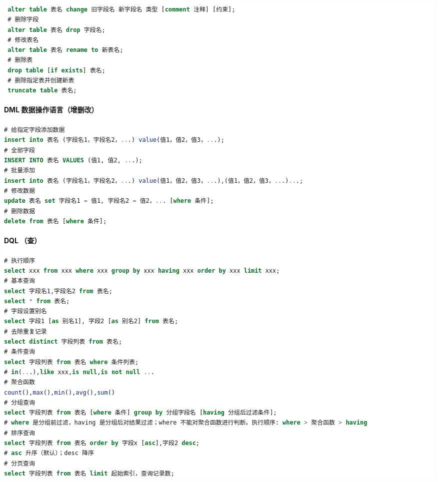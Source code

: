 ```sql
 alter table 表名 change 旧字段名 新字段名 类型 [comment 注释] [约束];
 # 删除字段
 alter table 表名 drop 字段名;
 # 修改表名
 alter table 表名 rename to 新表名;
 # 删除表
 drop table [if exists] 表名;
 # 删除指定表并创建新表
 truncate table 表名;
```

#### DML 数据操作语言（增删改）

```sql
# 给指定字段添加数据
insert into 表名 (字段名1，字段名2，...) value(值1，值2，值3，...);
# 全部字段
INSERT INTO 表名 VALUES (值1, 值2, ...);
# 批量添加
insert into 表名 (字段名1，字段名2，...) value(值1，值2，值3，...),(值1，值2，值3，...)...;
# 修改数据
update 表名 set 字段名1 = 值1, 字段名2 = 值2，... [where 条件];
# 删除数据
delete from 表名 [where 条件];
```

#### DQL （查）

```sql
# 执行顺序
select xxx from xxx where xxx group by xxx having xxx order by xxx limit xxx;
# 基本查询
select 字段名1,字段名2 from 表名;
select * from 表名;
# 字段设置别名
select 字段1 [as 别名1], 字段2 [as 别名2] from 表名;
# 去除重复记录
select distinct 字段列表 from 表名;
# 条件查询
select 字段列表 from 表名 where 条件列表;
# in(...),like xxx,is null,is not null ...
# 聚合函数
count(),max(),min(),avg(),sum()
# 分组查询
select 字段列表 from 表名 [where 条件] group by 分组字段名 [having 分组后过滤条件];
# where 是分组前过滤，having 是分组后对结果过滤；where 不能对聚合函数进行判断。执行顺序: where > 聚合函数 > having 
# 排序查询
select 字段列表 from 表名 order by 字段x [asc],字段2 desc;
# asc 升序（默认）；desc 降序
# 分页查询
select 字段列表 from 表名 limit 起始索引，查询记录数;
```
